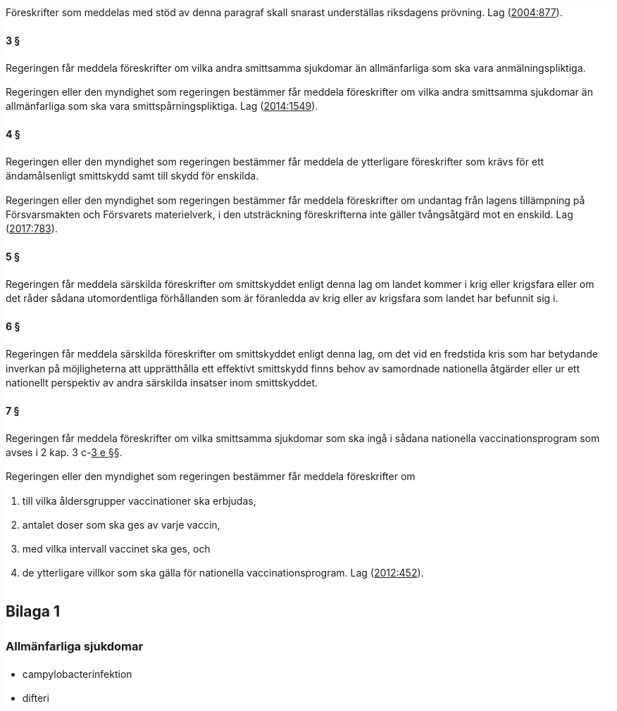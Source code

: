 Föreskrifter som meddelas med stöd av denna paragraf skall snarast underställas riksdagens prövning. Lag ([2004:877](https://selex.se/eli/sfs/2004/877)).

#### 3 §

Regeringen får meddela föreskrifter om vilka andra smittsamma sjukdomar än allmänfarliga som ska vara anmälningspliktiga.

Regeringen eller den myndighet som regeringen bestämmer får meddela föreskrifter om vilka andra smittsamma sjukdomar än allmänfarliga som ska vara smittspårningspliktiga. Lag ([2014:1549](https://selex.se/eli/sfs/2014/1549)).

#### 4 §

Regeringen eller den myndighet som regeringen bestämmer får meddela de ytterligare föreskrifter som krävs för ett ändamålsenligt smittskydd samt till skydd för enskilda.

Regeringen eller den myndighet som regeringen bestämmer får meddela föreskrifter om undantag från lagens tillämpning på Försvarsmakten och Försvarets materielverk, i den utsträckning föreskrifterna inte gäller tvångsåtgärd mot en enskild. Lag ([2017:783](https://selex.se/eli/sfs/2017/783)).

#### 5 §

Regeringen får meddela särskilda föreskrifter om smittskyddet enligt denna lag om landet kommer i krig eller krigsfara eller om det råder sådana utomordentliga förhållanden som är föranledda av krig eller av krigsfara som landet har befunnit sig i.

#### 6 §

Regeringen får meddela särskilda föreskrifter om smittskyddet enligt denna lag, om det vid en fredstida kris som har betydande inverkan på möjligheterna att upprätthålla ett effektivt smittskydd finns behov av samordnade nationella åtgärder eller ur ett nationellt perspektiv av andra särskilda insatser inom smittskyddet.

#### 7 §

Regeringen får meddela föreskrifter om vilka smittsamma sjukdomar som ska ingå i sådana nationella vaccinationsprogram som avses i 2 kap. 3 c-[3 e §](#kap9.3e)§.

Regeringen eller den myndighet som regeringen bestämmer får meddela föreskrifter om

1. till vilka åldersgrupper vaccinationer ska erbjudas,

2. antalet doser som ska ges av varje vaccin,

3. med vilka intervall vaccinet ska ges, och

4. de ytterligare villkor som ska gälla för nationella vaccinationsprogram. Lag ([2012:452](https://selex.se/eli/sfs/2012/452)).

## Bilaga 1

### Allmänfarliga sjukdomar

- campylobacterinfektion

- difteri
